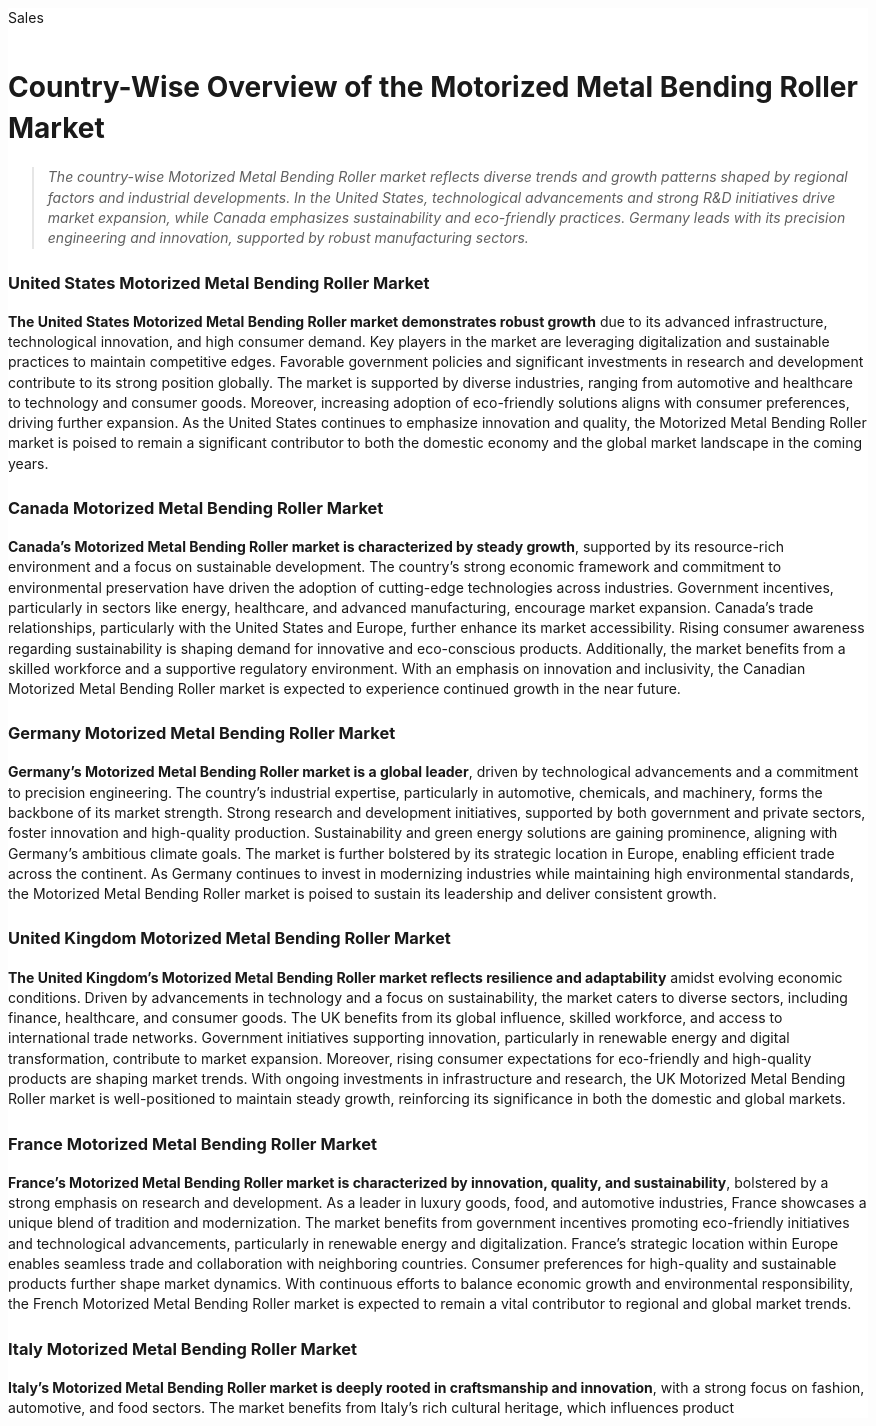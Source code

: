 Sales</li></ul><h1><span class="">Country-Wise Overview of the Motorized Metal Bending Roller Market<br /></span></h1><blockquote><p><em><span class="">The country-wise Motorized Metal Bending Roller market reflects diverse trends and growth patterns shaped by regional factors and industrial developments. In the United States, technological advancements and strong R&amp;D initiatives drive market expansion, while Canada emphasizes sustainability and eco-friendly practices. Germany leads with its precision engineering and innovation, supported by robust manufacturing sectors.</span></em></p></blockquote><h3><strong>United States Motorized Metal Bending Roller Market</strong></h3><p><strong>The United States Motorized Metal Bending Roller market demonstrates robust growth</strong> due to its advanced infrastructure, technological innovation, and high consumer demand. Key players in the market are leveraging digitalization and sustainable practices to maintain competitive edges. Favorable government policies and significant investments in research and development contribute to its strong position globally. The market is supported by diverse industries, ranging from automotive and healthcare to technology and consumer goods. Moreover, increasing adoption of eco-friendly solutions aligns with consumer preferences, driving further expansion. As the United States continues to emphasize innovation and quality, the Motorized Metal Bending Roller market is poised to remain a significant contributor to both the domestic economy and the global market landscape in the coming years.</p><h3><strong>Canada Motorized Metal Bending Roller Market</strong></h3><p><strong>Canada&rsquo;s Motorized Metal Bending Roller market is characterized by steady growth</strong>, supported by its resource-rich environment and a focus on sustainable development. The country&rsquo;s strong economic framework and commitment to environmental preservation have driven the adoption of cutting-edge technologies across industries. Government incentives, particularly in sectors like energy, healthcare, and advanced manufacturing, encourage market expansion. Canada&rsquo;s trade relationships, particularly with the United States and Europe, further enhance its market accessibility. Rising consumer awareness regarding sustainability is shaping demand for innovative and eco-conscious products. Additionally, the market benefits from a skilled workforce and a supportive regulatory environment. With an emphasis on innovation and inclusivity, the Canadian Motorized Metal Bending Roller market is expected to experience continued growth in the near future.</p><h3><strong>Germany Motorized Metal Bending Roller Market</strong></h3><p><strong>Germany&rsquo;s Motorized Metal Bending Roller market is a global leader</strong>, driven by technological advancements and a commitment to precision engineering. The country&rsquo;s industrial expertise, particularly in automotive, chemicals, and machinery, forms the backbone of its market strength. Strong research and development initiatives, supported by both government and private sectors, foster innovation and high-quality production. Sustainability and green energy solutions are gaining prominence, aligning with Germany&rsquo;s ambitious climate goals. The market is further bolstered by its strategic location in Europe, enabling efficient trade across the continent. As Germany continues to invest in modernizing industries while maintaining high environmental standards, the Motorized Metal Bending Roller market is poised to sustain its leadership and deliver consistent growth.</p><h3><strong>United Kingdom Motorized Metal Bending Roller Market</strong></h3><p><strong>The United Kingdom&rsquo;s Motorized Metal Bending Roller market reflects resilience and adaptability</strong> amidst evolving economic conditions. Driven by advancements in technology and a focus on sustainability, the market caters to diverse sectors, including finance, healthcare, and consumer goods. The UK benefits from its global influence, skilled workforce, and access to international trade networks. Government initiatives supporting innovation, particularly in renewable energy and digital transformation, contribute to market expansion. Moreover, rising consumer expectations for eco-friendly and high-quality products are shaping market trends. With ongoing investments in infrastructure and research, the UK Motorized Metal Bending Roller market is well-positioned to maintain steady growth, reinforcing its significance in both the domestic and global markets.</p><h3><strong>France Motorized Metal Bending Roller Market</strong></h3><p><strong>France&rsquo;s Motorized Metal Bending Roller market is characterized by innovation, quality, and sustainability</strong>, bolstered by a strong emphasis on research and development. As a leader in luxury goods, food, and automotive industries, France showcases a unique blend of tradition and modernization. The market benefits from government incentives promoting eco-friendly initiatives and technological advancements, particularly in renewable energy and digitalization. France&rsquo;s strategic location within Europe enables seamless trade and collaboration with neighboring countries. Consumer preferences for high-quality and sustainable products further shape market dynamics. With continuous efforts to balance economic growth and environmental responsibility, the French Motorized Metal Bending Roller market is expected to remain a vital contributor to regional and global market trends.</p><h3><strong>Italy Motorized Metal Bending Roller Market</strong></h3><p><strong>Italy&rsquo;s Motorized Metal Bending Roller market is deeply rooted in craftsmanship and innovation</strong>, with a strong focus on fashion, automotive, and food sectors. The market benefits from Italy&rsquo;s rich cultural heritage, which influences product